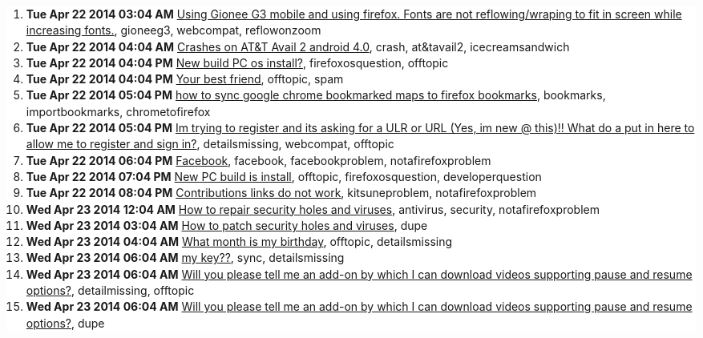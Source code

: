 1. **Tue Apr 22 2014 03:04 AM** [Using Gionee G3 mobile and using firefox. Fonts are not reflowing/wraping to fit in screen while increasing fonts.](https://support.mozilla.org/en-US/questions/996001 "I am using Gionee G3 mobile with firefox android as web browser. Fonts are reflowing / wraping to fit in screen while increasing font size. The same feature was available when i am using Gionee E3 mobile. But i think it is not mobile dependent feature. I am missing some setting."), gioneeg3, webcompat, reflowonzoom
1. **Tue Apr 22 2014 04:04 AM** [Crashes on AT&T Avail 2 android 4.0](https://support.mozilla.org/en-US/questions/996006 "Every time I try to use Firefox it crashes after a few minutes for no apparent reason. Why? If it continues I will have to uninstall it."), crash, at&tavail2, icecreamsandwich
1. **Tue Apr 22 2014 04:04 PM** [New build PC os install?](https://support.mozilla.org/en-US/questions/996085 "I have a new PC just built but it doesn't have an operating system how do I install the firefox one?"), firefoxosquestion, offtopic
1. **Tue Apr 22 2014 04:04 PM** [Your best friend](https://support.mozilla.org/en-US/questions/996066 "Rajesh"), offtopic, spam
1. **Tue Apr 22 2014 05:04 PM** [how to sync google chrome bookmarked maps to firefox bookmarks](https://support.mozilla.org/en-US/questions/996060 "As above sync chrome maps to firefox so I can view via firefox on my smartphone since it does nothave chromr"), bookmarks, importbookmarks, chrometofirefox
1. **Tue Apr 22 2014 05:04 PM** [Im trying to register and its asking for a ULR or URL (Yes, im new @ this)!! What do a put in here to allow me to register and sign in?](https://support.mozilla.org/en-US/questions/996092 "Sites keep coming up with a little secure , padlock sign.Why is this also?? Is it becos im not registered and logged in?? Also I cant complete the details needed as dont understand what to put in the homepage box.Pls help!! Thanks!! X"), detailsmissing, webcompat, offtopic
1. **Tue Apr 22 2014 06:04 PM** [Facebook](https://support.mozilla.org/en-US/questions/996097 "I cannot reset password cause it wants to send code to email I sign in with....and the other email doesn't exist any longer...need help...please!!!???"), facebook, facebookproblem, notafirefoxproblem
1. **Tue Apr 22 2014 07:04 PM** [New PC build is install](https://support.mozilla.org/en-US/questions/996106 "I got a new PC build but it doesn't have an operating system on it so obviously I can't load it up. I want to know how to down load the firefox is onto it."), offtopic, firefoxosquestion, developerquestion
1. **Tue Apr 22 2014 08:04 PM** [Contributions links do not work](https://support.mozilla.org/en-US/questions/996112 "When I click on either Answers or Questions in Contributions in my Profile, it brings up a blank search results page."), kitsuneproblem, notafirefoxproblem
1. **Wed Apr 23 2014 12:04 AM** [How to repair security holes and viruses](https://support.mozilla.org/en-US/questions/996144 "My phone keeps saying it has bout 13 security holes and maybe some viruses"), antivirus, security, notafirefoxproblem
1. **Wed Apr 23 2014 03:04 AM** [How to patch security holes and viruses](https://support.mozilla.org/en-US/questions/996161 "Phone my have multiple security holes and viruses"), dupe
1. **Wed Apr 23 2014 04:04 AM** [What month is my birthday](https://support.mozilla.org/en-US/questions/996166 "City I live in?    How many children?
Where do I attend church?"), offtopic, detailsmissing
1. **Wed Apr 23 2014 06:04 AM** [my key??](https://support.mozilla.org/en-US/questions/996171 "Can't sync"), sync, detailsmissing
1. **Wed Apr 23 2014 06:04 AM** [Will you please tell me an add-on by which I can download videos supporting pause and resume options?](https://support.mozilla.org/en-US/questions/996174 "I have flash video downloader.while downloading if I get a phone call download is stopping and I have to restart"), detailmissing, offtopic
1. **Wed Apr 23 2014 06:04 AM** [Will you please tell me an add-on by which I can download videos supporting pause and resume options?](https://support.mozilla.org/en-US/questions/996175 "Am using flash video downloader.while downloading if I get a phone call it is stopping and I have to"), dupe
